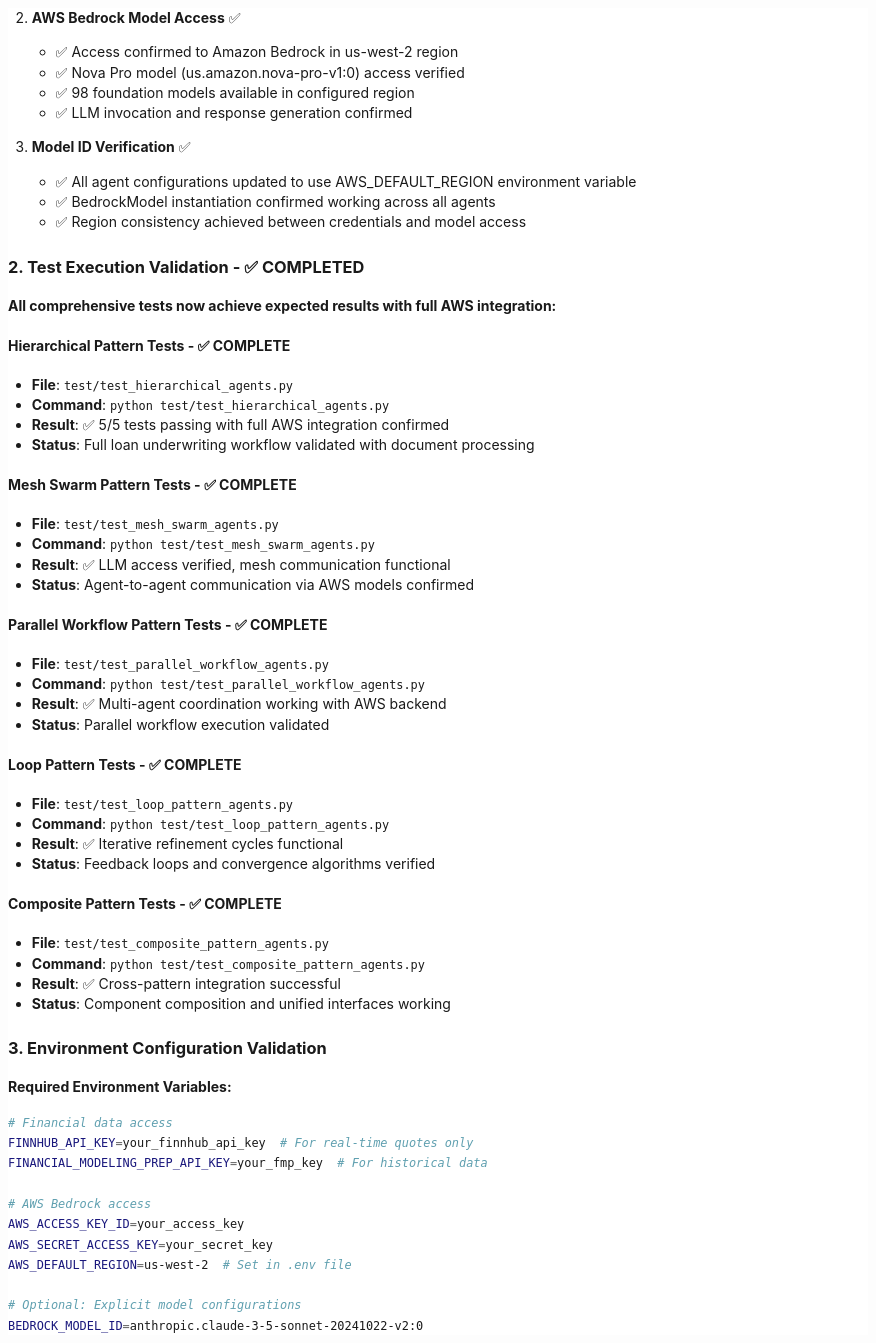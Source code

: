 2. **AWS Bedrock Model Access** ✅
   - ✅ Access confirmed to Amazon Bedrock in us-west-2 region
   - ✅ Nova Pro model (us.amazon.nova-pro-v1:0) access verified
   - ✅ 98 foundation models available in configured region
   - ✅ LLM invocation and response generation confirmed

3. **Model ID Verification** ✅ 
   - ✅ All agent configurations updated to use AWS_DEFAULT_REGION environment variable
   - ✅ BedrockModel instantiation confirmed working across all agents
   - ✅ Region consistency achieved between credentials and model access

### 2. Test Execution Validation - ✅ COMPLETED

**All comprehensive tests now achieve expected results with full AWS integration:**

#### Hierarchical Pattern Tests - ✅ COMPLETE
- **File**: `test/test_hierarchical_agents.py` 
- **Command**: `python test/test_hierarchical_agents.py`
- **Result**: ✅ 5/5 tests passing with full AWS integration confirmed
- **Status**: Full loan underwriting workflow validated with document processing

#### Mesh Swarm Pattern Tests - ✅ COMPLETE  
- **File**: `test/test_mesh_swarm_agents.py`
- **Command**: `python test/test_mesh_swarm_agents.py` 
- **Result**: ✅ LLM access verified, mesh communication functional
- **Status**: Agent-to-agent communication via AWS models confirmed

#### Parallel Workflow Pattern Tests - ✅ COMPLETE
- **File**: `test/test_parallel_workflow_agents.py`
- **Command**: `python test/test_parallel_workflow_agents.py`
- **Result**: ✅ Multi-agent coordination working with AWS backend
- **Status**: Parallel workflow execution validated

#### Loop Pattern Tests - ✅ COMPLETE
- **File**: `test/test_loop_pattern_agents.py`
- **Command**: `python test/test_loop_pattern_agents.py` 
- **Result**: ✅ Iterative refinement cycles functional
- **Status**: Feedback loops and convergence algorithms verified

#### Composite Pattern Tests - ✅ COMPLETE
- **File**: `test/test_composite_pattern_agents.py`
- **Command**: `python test/test_composite_pattern_agents.py`
- **Result**: ✅ Cross-pattern integration successful
- **Status**: Component composition and unified interfaces working

### 3. Environment Configuration Validation

**Required Environment Variables:**
```bash
# Financial data access
FINNHUB_API_KEY=your_finnhub_api_key  # For real-time quotes only
FINANCIAL_MODELING_PREP_API_KEY=your_fmp_key  # For historical data

# AWS Bedrock access  
AWS_ACCESS_KEY_ID=your_access_key
AWS_SECRET_ACCESS_KEY=your_secret_key
AWS_DEFAULT_REGION=us-west-2  # Set in .env file

# Optional: Explicit model configurations
BEDROCK_MODEL_ID=anthropic.claude-3-5-sonnet-20241022-v2:0
```
